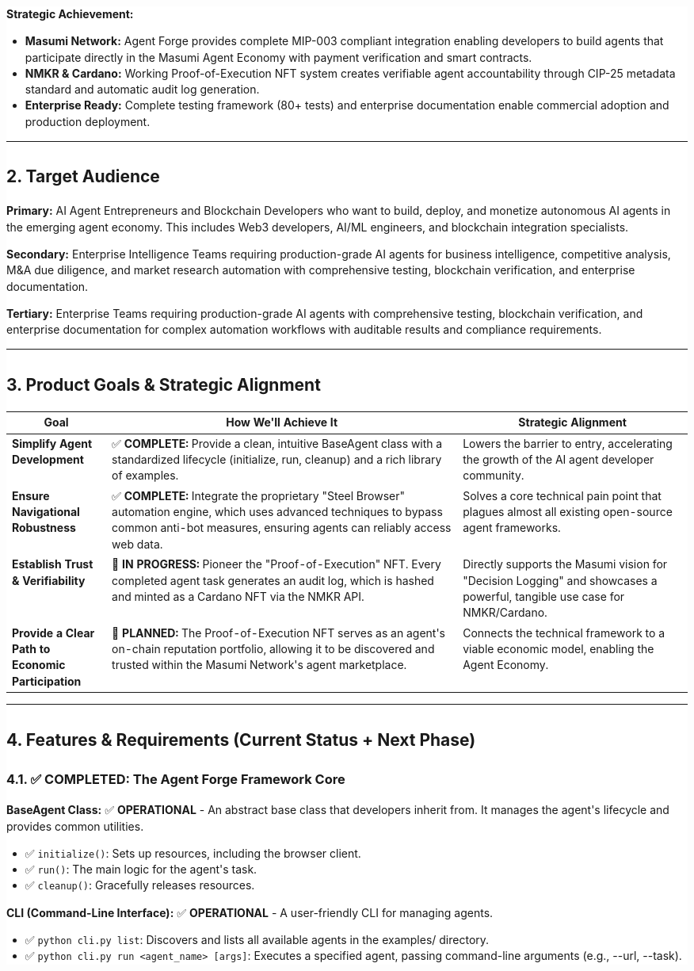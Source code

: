 **Strategic Achievement:**
- **Masumi Network:** Agent Forge provides complete MIP-003 compliant integration enabling developers to build agents that participate directly in the Masumi Agent Economy with payment verification and smart contracts.
- **NMKR & Cardano:** Working Proof-of-Execution NFT system creates verifiable agent accountability through CIP-25 metadata standard and automatic audit log generation.
- **Enterprise Ready:** Complete testing framework (80+ tests) and enterprise documentation enable commercial adoption and production deployment.

---

## 2. Target Audience

**Primary:** AI Agent Entrepreneurs and Blockchain Developers who want to build, deploy, and monetize autonomous AI agents in the emerging agent economy. This includes Web3 developers, AI/ML engineers, and blockchain integration specialists.

**Secondary:** Enterprise Intelligence Teams requiring production-grade AI agents for business intelligence, competitive analysis, M&A due diligence, and market research automation with comprehensive testing, blockchain verification, and enterprise documentation.

**Tertiary:** Enterprise Teams requiring production-grade AI agents with comprehensive testing, blockchain verification, and enterprise documentation for complex automation workflows with auditable results and compliance requirements.

---

## 3. Product Goals & Strategic Alignment

| Goal | How We'll Achieve It | Strategic Alignment |
|------|---------------------|-------------------|
| **Simplify Agent Development** | ✅ **COMPLETE:** Provide a clean, intuitive BaseAgent class with a standardized lifecycle (initialize, run, cleanup) and a rich library of examples. | Lowers the barrier to entry, accelerating the growth of the AI agent developer community. |
| **Ensure Navigational Robustness** | ✅ **COMPLETE:** Integrate the proprietary "Steel Browser" automation engine, which uses advanced techniques to bypass common anti-bot measures, ensuring agents can reliably access web data. | Solves a core technical pain point that plagues almost all existing open-source agent frameworks. |
| **Establish Trust & Verifiability** | 🔄 **IN PROGRESS:** Pioneer the "Proof-of-Execution" NFT. Every completed agent task generates an audit log, which is hashed and minted as a Cardano NFT via the NMKR API. | Directly supports the Masumi vision for "Decision Logging" and showcases a powerful, tangible use case for NMKR/Cardano. |
| **Provide a Clear Path to Economic Participation** | 🔄 **PLANNED:** The Proof-of-Execution NFT serves as an agent's on-chain reputation portfolio, allowing it to be discovered and trusted within the Masumi Network's agent marketplace. | Connects the technical framework to a viable economic model, enabling the Agent Economy. |

---

## 4. Features & Requirements (Current Status + Next Phase)

### 4.1. ✅ **COMPLETED: The Agent Forge Framework Core**

**BaseAgent Class:** ✅ **OPERATIONAL** - An abstract base class that developers inherit from. It manages the agent's lifecycle and provides common utilities.
- ✅ `initialize()`: Sets up resources, including the browser client.
- ✅ `run()`: The main logic for the agent's task.
- ✅ `cleanup()`: Gracefully releases resources.

**CLI (Command-Line Interface):** ✅ **OPERATIONAL** - A user-friendly CLI for managing agents.
- ✅ `python cli.py list`: Discovers and lists all available agents in the examples/ directory.
- ✅ `python cli.py run <agent_name> [args]`: Executes a specified agent, passing command-line arguments (e.g., --url, --task).
